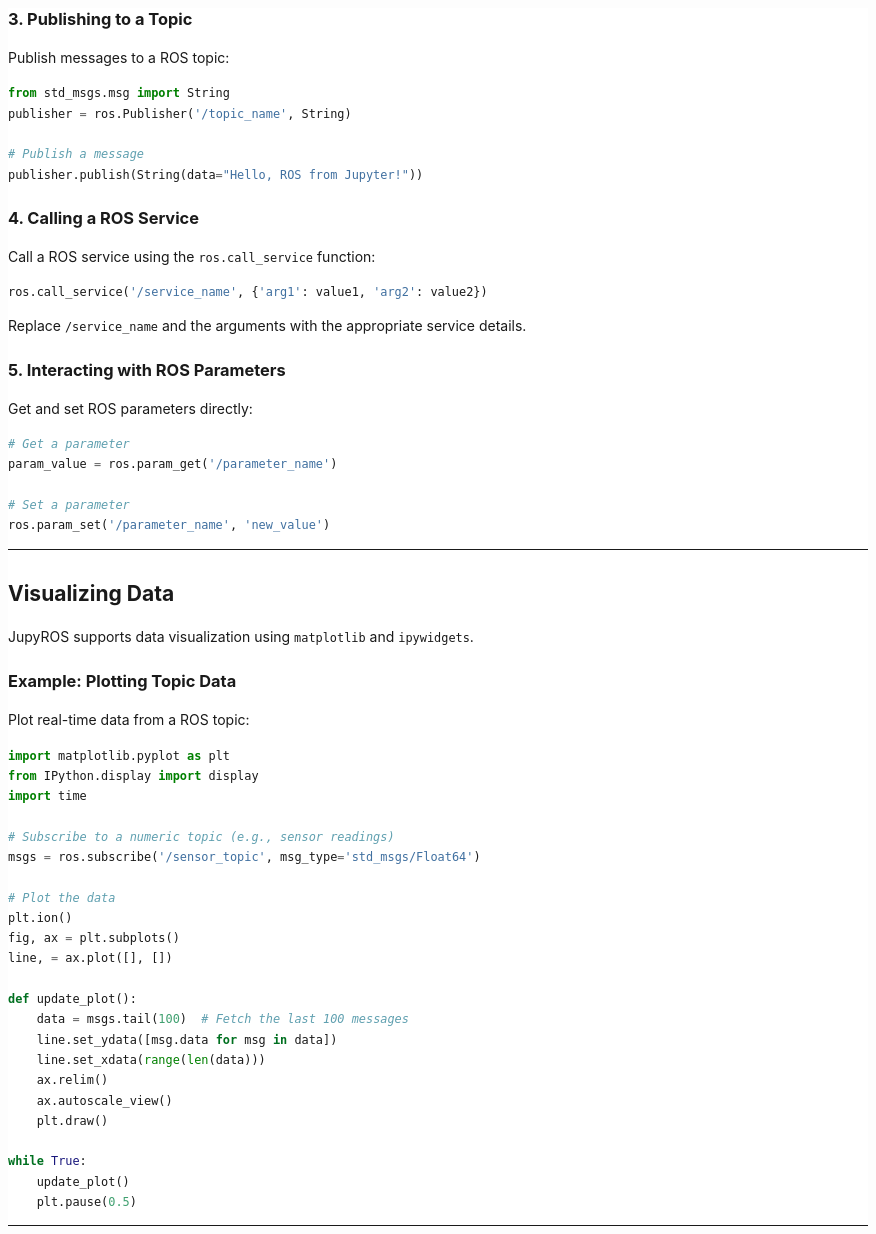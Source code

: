 ### 3. Publishing to a Topic
Publish messages to a ROS topic:
```python
from std_msgs.msg import String
publisher = ros.Publisher('/topic_name', String)

# Publish a message
publisher.publish(String(data="Hello, ROS from Jupyter!"))
```

### 4. Calling a ROS Service
Call a ROS service using the `ros.call_service` function:
```python
ros.call_service('/service_name', {'arg1': value1, 'arg2': value2})
```
Replace `/service_name` and the arguments with the appropriate service details.

### 5. Interacting with ROS Parameters
Get and set ROS parameters directly:
```python
# Get a parameter
param_value = ros.param_get('/parameter_name')

# Set a parameter
ros.param_set('/parameter_name', 'new_value')
```

---

## Visualizing Data

JupyROS supports data visualization using `matplotlib` and `ipywidgets`.

### Example: Plotting Topic Data
Plot real-time data from a ROS topic:
```python
import matplotlib.pyplot as plt
from IPython.display import display
import time

# Subscribe to a numeric topic (e.g., sensor readings)
msgs = ros.subscribe('/sensor_topic', msg_type='std_msgs/Float64')

# Plot the data
plt.ion()
fig, ax = plt.subplots()
line, = ax.plot([], [])

def update_plot():
    data = msgs.tail(100)  # Fetch the last 100 messages
    line.set_ydata([msg.data for msg in data])
    line.set_xdata(range(len(data)))
    ax.relim()
    ax.autoscale_view()
    plt.draw()

while True:
    update_plot()
    plt.pause(0.5)
```

---
